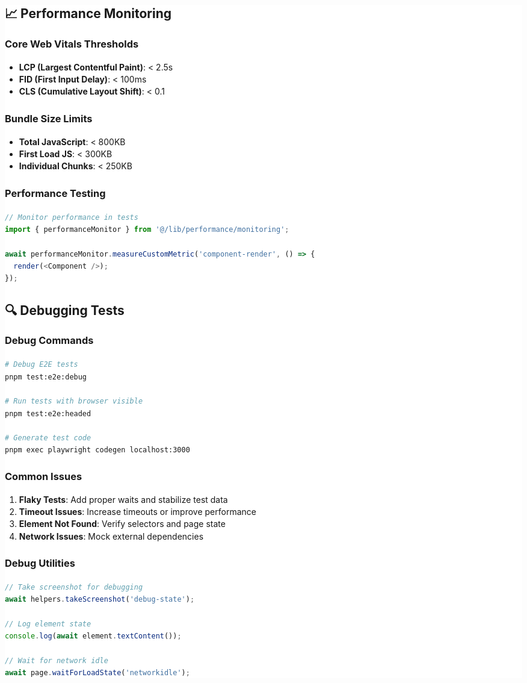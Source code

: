 ## 📈 Performance Monitoring

### Core Web Vitals Thresholds
- **LCP (Largest Contentful Paint)**: < 2.5s
- **FID (First Input Delay)**: < 100ms
- **CLS (Cumulative Layout Shift)**: < 0.1

### Bundle Size Limits
- **Total JavaScript**: < 800KB
- **First Load JS**: < 300KB
- **Individual Chunks**: < 250KB

### Performance Testing
```typescript
// Monitor performance in tests
import { performanceMonitor } from '@/lib/performance/monitoring';

await performanceMonitor.measureCustomMetric('component-render', () => {
  render(<Component />);
});
```

## 🔍 Debugging Tests

### Debug Commands
```bash
# Debug E2E tests
pnpm test:e2e:debug

# Run tests with browser visible
pnpm test:e2e:headed

# Generate test code
pnpm exec playwright codegen localhost:3000
```

### Common Issues
1. **Flaky Tests**: Add proper waits and stabilize test data
2. **Timeout Issues**: Increase timeouts or improve performance
3. **Element Not Found**: Verify selectors and page state
4. **Network Issues**: Mock external dependencies

### Debug Utilities
```typescript
// Take screenshot for debugging
await helpers.takeScreenshot('debug-state');

// Log element state
console.log(await element.textContent());

// Wait for network idle
await page.waitForLoadState('networkidle');
```
